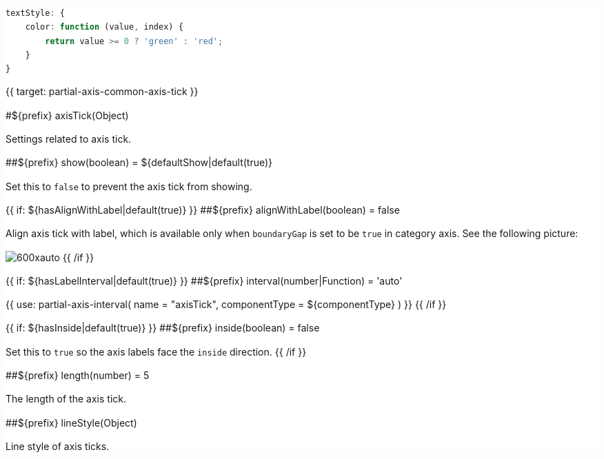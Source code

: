 ```ts
textStyle: {
    color: function (value, index) {
        return value >= 0 ? 'green' : 'red';
    }
}
```



{{ target: partial-axis-common-axis-tick }}

#${prefix} axisTick(Object)

Settings related to axis tick.

##${prefix} show(boolean) = ${defaultShow|default(true)}

<ExampleUIControlBoolean default="${defaultShow|default(true)}" />

Set this to `false` to prevent the axis tick from showing.

{{ if: ${hasAlignWithLabel|default(true)} }}
##${prefix} alignWithLabel(boolean) = false

<ExampleUIControlBoolean default="false" />

Align axis tick with label, which is available only when `boundaryGap` is set to be `true` in category axis. See the following picture:

![600xauto](~axis-align-with-label.png)
{{ /if }}

{{ if: ${hasLabelInterval|default(true)} }}
##${prefix} interval(number|Function) = 'auto'

<ExampleUIControlNumber min="0" step="1" />

{{ use: partial-axis-interval(
    name = "axisTick",
    componentType = ${componentType}
) }}
{{ /if }}

{{ if: ${hasInside|default(true)} }}
##${prefix} inside(boolean) = false

<ExampleUIControlBoolean />

Set this to `true` so the axis labels face the `inside` direction.
{{ /if }}

##${prefix} length(number) = 5

<ExampleUIControlNumber min="0" step="0.5" default="5" />

The length of the axis tick.

##${prefix} lineStyle(Object)

Line style of axis ticks.

